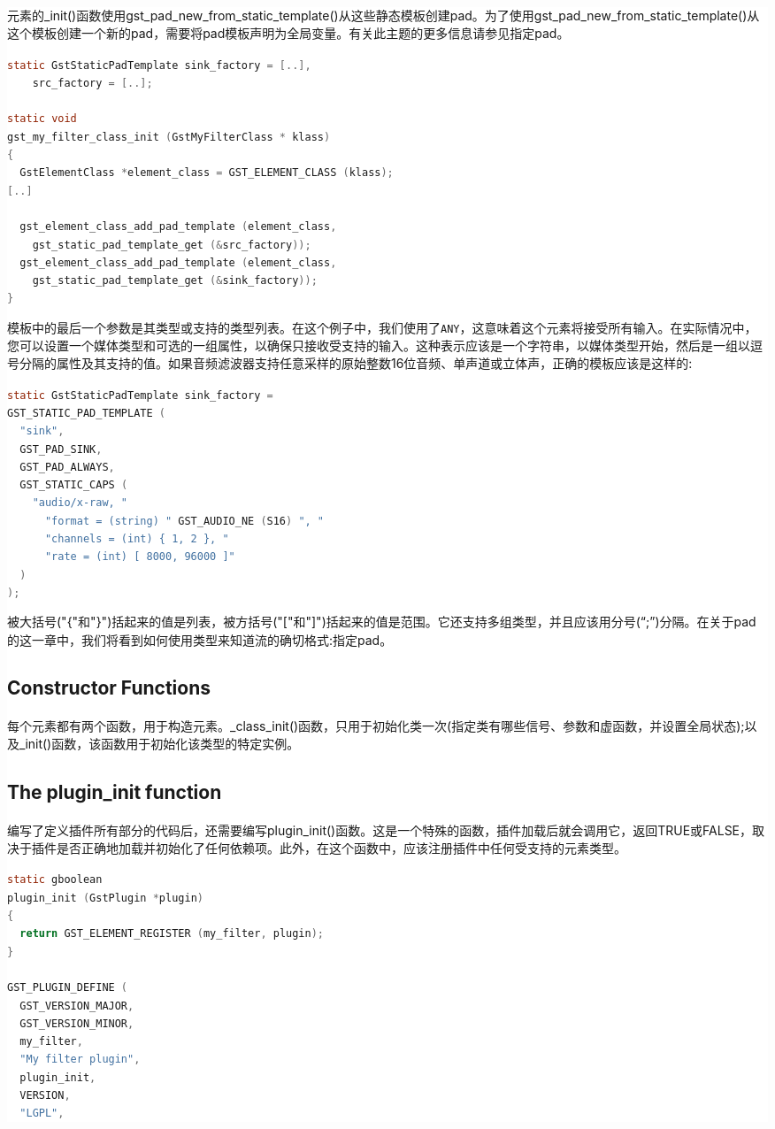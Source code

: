 元素的_init()函数使用gst_pad_new_from_static_template()从这些静态模板创建pad。为了使用gst_pad_new_from_static_template()从这个模板创建一个新的pad，需要将pad模板声明为全局变量。有关此主题的更多信息请参见指定pad。

```c
static GstStaticPadTemplate sink_factory = [..],
    src_factory = [..];

static void
gst_my_filter_class_init (GstMyFilterClass * klass)
{
  GstElementClass *element_class = GST_ELEMENT_CLASS (klass);
[..]

  gst_element_class_add_pad_template (element_class,
    gst_static_pad_template_get (&src_factory));
  gst_element_class_add_pad_template (element_class,
    gst_static_pad_template_get (&sink_factory));
}

```

模板中的最后一个参数是其类型或支持的类型列表。在这个例子中，我们使用了` ANY `，这意味着这个元素将接受所有输入。在实际情况中，您可以设置一个媒体类型和可选的一组属性，以确保只接收受支持的输入。这种表示应该是一个字符串，以媒体类型开始，然后是一组以逗号分隔的属性及其支持的值。如果音频滤波器支持任意采样的原始整数16位音频、单声道或立体声，正确的模板应该是这样的:

```c
static GstStaticPadTemplate sink_factory =
GST_STATIC_PAD_TEMPLATE (
  "sink",
  GST_PAD_SINK,
  GST_PAD_ALWAYS,
  GST_STATIC_CAPS (
    "audio/x-raw, "
      "format = (string) " GST_AUDIO_NE (S16) ", "
      "channels = (int) { 1, 2 }, "
      "rate = (int) [ 8000, 96000 ]"
  )
);

```
被大括号("{"和"}")括起来的值是列表，被方括号("["和"]")括起来的值是范围。它还支持多组类型，并且应该用分号(“;”)分隔。在关于pad的这一章中，我们将看到如何使用类型来知道流的确切格式:指定pad。

## Constructor Functions

每个元素都有两个函数，用于构造元素。_class_init()函数，只用于初始化类一次(指定类有哪些信号、参数和虚函数，并设置全局状态);以及_init()函数，该函数用于初始化该类型的特定实例。

## The plugin_init function

编写了定义插件所有部分的代码后，还需要编写plugin_init()函数。这是一个特殊的函数，插件加载后就会调用它，返回TRUE或FALSE，取决于插件是否正确地加载并初始化了任何依赖项。此外，在这个函数中，应该注册插件中任何受支持的元素类型。

```c
static gboolean
plugin_init (GstPlugin *plugin)
{
  return GST_ELEMENT_REGISTER (my_filter, plugin);
}

GST_PLUGIN_DEFINE (
  GST_VERSION_MAJOR,
  GST_VERSION_MINOR,
  my_filter,
  "My filter plugin",
  plugin_init,
  VERSION,
  "LGPL",
```